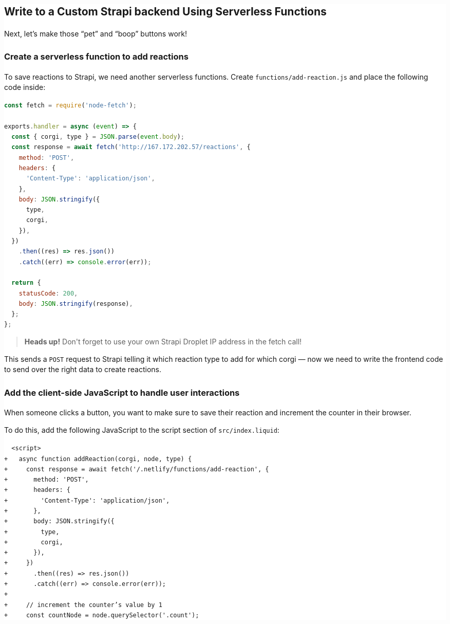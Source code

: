 ## Write to a Custom Strapi backend Using Serverless Functions

Next, let’s make those “pet” and “boop” buttons work!

### Create a serverless function to add reactions

To save reactions to Strapi, we need another serverless functions. Create `functions/add-reaction.js` and place the following code inside:

```js
const fetch = require('node-fetch');

exports.handler = async (event) => {
  const { corgi, type } = JSON.parse(event.body);
  const response = await fetch('http://167.172.202.57/reactions', {
    method: 'POST',
    headers: {
      'Content-Type': 'application/json',
    },
    body: JSON.stringify({
      type,
      corgi,
    }),
  })
    .then((res) => res.json())
    .catch((err) => console.error(err));

  return {
    statusCode: 200,
    body: JSON.stringify(response),
  };
};
```

> **Heads up!** Don't forget to use your own Strapi Droplet IP address in the fetch call!

This sends a `POST` request to Strapi telling it which reaction type to add for which corgi — now we need to write the frontend code to send over the right data to create reactions.

### Add the client-side JavaScript to handle user interactions

When someone clicks a button, you want to make sure to save their reaction and increment the counter in their browser.

To do this, add the following JavaScript to the script section of `src/index.liquid`:

```diff-js
  <script>
+   async function addReaction(corgi, node, type) {
+     const response = await fetch('/.netlify/functions/add-reaction', {
+       method: 'POST',
+       headers: {
+         'Content-Type': 'application/json',
+       },
+       body: JSON.stringify({
+         type,
+         corgi,
+       }),
+     })
+       .then((res) => res.json())
+       .catch((err) => console.error(err));
+
+     // increment the counter’s value by 1
+     const countNode = node.querySelector('.count');
```